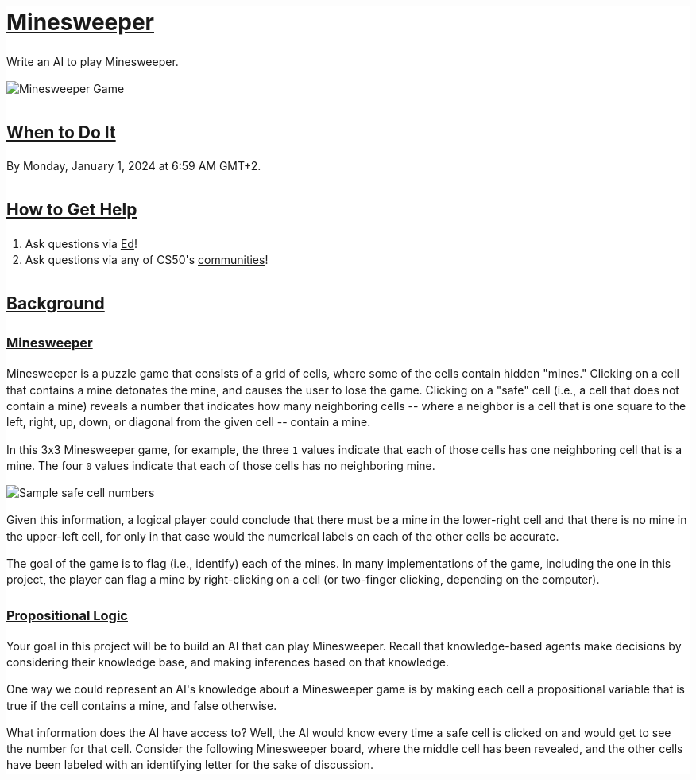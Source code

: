 [Minesweeper](https://cs50.harvard.edu/ai/2020/projects/1/minesweeper/#minesweeper)
===================================================================================

Write an AI to play Minesweeper.

![Minesweeper Game](https://cs50.harvard.edu/ai/2020/projects/1/minesweeper/images/game.png)

[When to Do It](https://cs50.harvard.edu/ai/2020/projects/1/minesweeper/#when-to-do-it)
---------------------------------------------------------------------------------------

By Monday, January 1, 2024 at 6:59 AM GMT+2[](https://time.cs50.io/2023-12-31T23:59:00-05:00).

[How to Get Help](https://cs50.harvard.edu/ai/2020/projects/1/minesweeper/#how-to-get-help)
-------------------------------------------------------------------------------------------

1.  Ask questions via [Ed](https://cs50.edx.org/ed)!
2.  Ask questions via any of CS50's [communities](https://cs50.harvard.edu/ai/2020/communities/)!

[Background](https://cs50.harvard.edu/ai/2020/projects/1/minesweeper/#background)
---------------------------------------------------------------------------------

### [Minesweeper](https://cs50.harvard.edu/ai/2020/projects/1/minesweeper/#minesweeper-1)

Minesweeper is a puzzle game that consists of a grid of cells, where some of the cells contain hidden "mines." Clicking on a cell that contains a mine detonates the mine, and causes the user to lose the game. Clicking on a "safe" cell (i.e., a cell that does not contain a mine) reveals a number that indicates how many neighboring cells -- where a neighbor is a cell that is one square to the left, right, up, down, or diagonal from the given cell -- contain a mine.

In this 3x3 Minesweeper game, for example, the three `1` values indicate that each of those cells has one neighboring cell that is a mine. The four `0` values indicate that each of those cells has no neighboring mine.

![Sample safe cell numbers](https://cs50.harvard.edu/ai/2020/projects/1/minesweeper/images/safe_cells.png)

Given this information, a logical player could conclude that there must be a mine in the lower-right cell and that there is no mine in the upper-left cell, for only in that case would the numerical labels on each of the other cells be accurate.

The goal of the game is to flag (i.e., identify) each of the mines. In many implementations of the game, including the one in this project, the player can flag a mine by right-clicking on a cell (or two-finger clicking, depending on the computer).

### [Propositional Logic](https://cs50.harvard.edu/ai/2020/projects/1/minesweeper/#propositional-logic)

Your goal in this project will be to build an AI that can play Minesweeper. Recall that knowledge-based agents make decisions by considering their knowledge base, and making inferences based on that knowledge.

One way we could represent an AI's knowledge about a Minesweeper game is by making each cell a propositional variable that is true if the cell contains a mine, and false otherwise.

What information does the AI have access to? Well, the AI would know every time a safe cell is clicked on and would get to see the number for that cell. Consider the following Minesweeper board, where the middle cell has been revealed, and the other cells have been labeled with an identifying letter for the sake of discussion.
